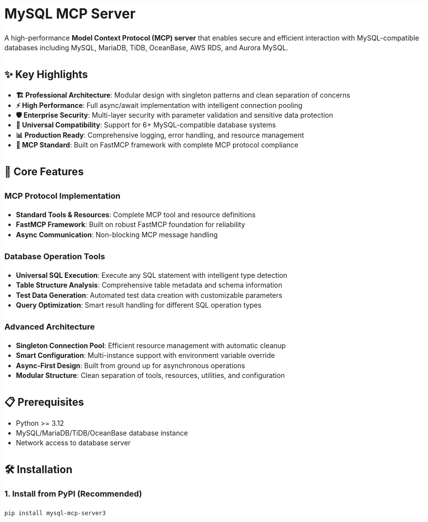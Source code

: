 # MySQL MCP Server

A high-performance **Model Context Protocol (MCP) server** that enables secure and efficient interaction with MySQL-compatible databases including MySQL, MariaDB, TiDB, OceanBase, AWS RDS, and Aurora MySQL.

## ✨ Key Highlights

- **🏗️ Professional Architecture**: Modular design with singleton patterns and clean separation of concerns
- **⚡ High Performance**: Full async/await implementation with intelligent connection pooling
- **🛡️ Enterprise Security**: Multi-layer security with parameter validation and sensitive data protection
- **🔧 Universal Compatibility**: Support for 6+ MySQL-compatible database systems
- **📊 Production Ready**: Comprehensive logging, error handling, and resource management
- **🎯 MCP Standard**: Built on FastMCP framework with complete MCP protocol compliance

## 🚀 Core Features

### **MCP Protocol Implementation**
- **Standard Tools & Resources**: Complete MCP tool and resource definitions
- **FastMCP Framework**: Built on robust FastMCP foundation for reliability
- **Async Communication**: Non-blocking MCP message handling

### **Database Operation Tools**
- **Universal SQL Execution**: Execute any SQL statement with intelligent type detection
- **Table Structure Analysis**: Comprehensive table metadata and schema information
- **Test Data Generation**: Automated test data creation with customizable parameters
- **Query Optimization**: Smart result handling for different SQL operation types

### **Advanced Architecture**
- **Singleton Connection Pool**: Efficient resource management with automatic cleanup
- **Smart Configuration**: Multi-instance support with environment variable override
- **Async-First Design**: Built from ground up for asynchronous operations
- **Modular Structure**: Clean separation of tools, resources, utilities, and configuration

## 📋 Prerequisites

- Python >= 3.12
- MySQL/MariaDB/TiDB/OceanBase database instance
- Network access to database server

## 🛠️ Installation

### 1. Install from PyPI (Recommended)
```bash
pip install mysql-mcp-server3
```
